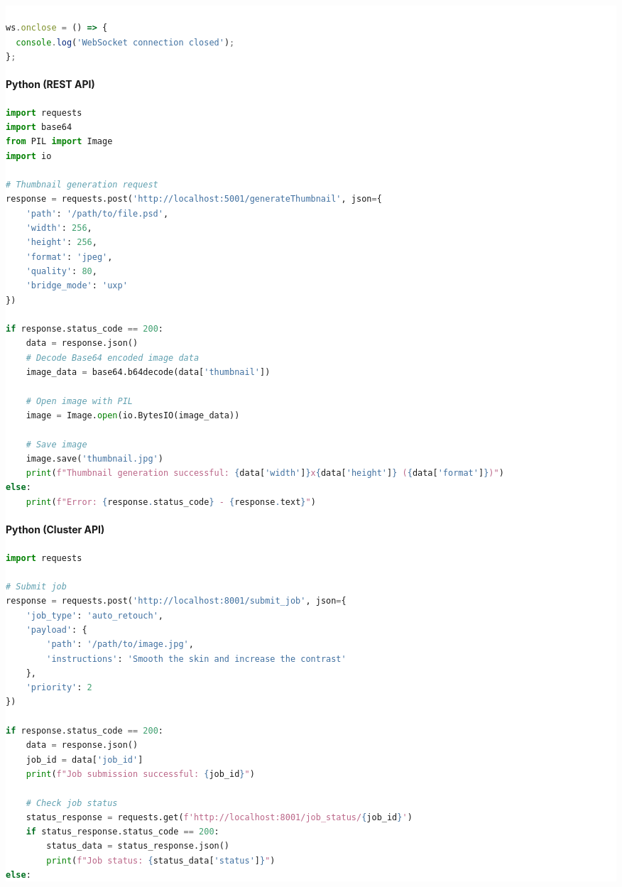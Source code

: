 ```javascript

ws.onclose = () => {
  console.log('WebSocket connection closed');
};
```

#### Python (REST API)

```python
import requests
import base64
from PIL import Image
import io

# Thumbnail generation request
response = requests.post('http://localhost:5001/generateThumbnail', json={
    'path': '/path/to/file.psd',
    'width': 256,
    'height': 256,
    'format': 'jpeg',
    'quality': 80,
    'bridge_mode': 'uxp'
})

if response.status_code == 200:
    data = response.json()
    # Decode Base64 encoded image data
    image_data = base64.b64decode(data['thumbnail'])
    
    # Open image with PIL
    image = Image.open(io.BytesIO(image_data))
    
    # Save image
    image.save('thumbnail.jpg')
    print(f"Thumbnail generation successful: {data['width']}x{data['height']} ({data['format']})")
else:
    print(f"Error: {response.status_code} - {response.text}")
```

#### Python (Cluster API)

```python
import requests

# Submit job
response = requests.post('http://localhost:8001/submit_job', json={
    'job_type': 'auto_retouch',
    'payload': {
        'path': '/path/to/image.jpg',
        'instructions': 'Smooth the skin and increase the contrast'
    },
    'priority': 2
})

if response.status_code == 200:
    data = response.json()
    job_id = data['job_id']
    print(f"Job submission successful: {job_id}")
    
    # Check job status
    status_response = requests.get(f'http://localhost:8001/job_status/{job_id}')
    if status_response.status_code == 200:
        status_data = status_response.json()
        print(f"Job status: {status_data['status']}")
else:
```
